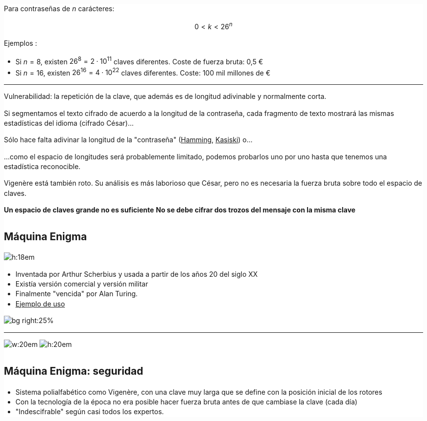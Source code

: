 Para contraseñas de $n$ carácteres:

$$
0<k<26^n
$$

Ejemplos :

- Si $n=8$, existen $26^8 = 2·10^{11}$ claves diferentes. Coste de fuerza bruta: 0,5 €
- Si $n=16$, existen $26^{16} = 4·10^{22}$ claves diferentes. Coste: 100 mil millones de €

---


Vulnerabilidad: la repetición de la clave, que además es de longitud adivinable y normalmente corta.

Si segmentamos el texto cifrado de acuerdo a la longitud de la contraseña, cada fragmento de texto mostrará las mismas estadísticas del idioma (cifrado César)...

Sólo hace falta adivinar la longitud de la "contraseña" ([Hamming](https://crypto.stackexchange.com/questions/8115/repeating-key-xor-and-hamming-distance/8118#8118), [Kasiski](https://en.wikipedia.org/wiki/Kasiski_examination)) o...

...como el espacio de longitudes será probablemente limitado, podemos probarlos uno por uno hasta que tenemos una estadística reconocible.

Vigenère está también roto. Su análisis es más laborioso que César, pero no es necesaria la fuerza bruta sobre todo el espacio de claves.

**Un espacio de claves grande no es suficiente**
**No se debe cifrar dos trozos del mensaje con la misma clave**

## Máquina Enigma


![h:18em](https://upload.wikimedia.org/wikipedia/commons/thumb/b/bd/Enigma_%28crittografia%29_-_Museo_scienza_e_tecnologia_Milano.jpg/800px-Enigma_%28crittografia%29_-_Museo_scienza_e_tecnologia_Milano.jpg)

- Inventada por Arthur Scherbius y usada a partir de los años 20 del siglo XX
- Existía versión comercial y versión militar
- Finalmente "vencida" por Alan Turing.
- [Ejemplo de uso](https://www.101computing.net/enigma-machine-emulator/)

![bg right:25%](https://upload.wikimedia.org/wikipedia/commons/3/36/Arthur_Scherbius_1.jpg)



---

![w:20em](https://upload.wikimedia.org/wikipedia/commons/7/7b/Bundesarchiv_Bild_183-2007-0705-502%2C_Chiffriermaschine_%22Enigma%22.jpg) ![h:20em](https://upload.wikimedia.org/wikipedia/commons/6/6c/Enigma-action.svg)



## Máquina Enigma: seguridad

- Sistema polialfabético como Vigenère, con una clave muy larga que se define con la posición inicial de los rotores
- Con la tecnología de la época no era posible hacer fuerza bruta antes de que cambiase la clave (cada día)
- "Indescifrable" según casi todos los expertos.
